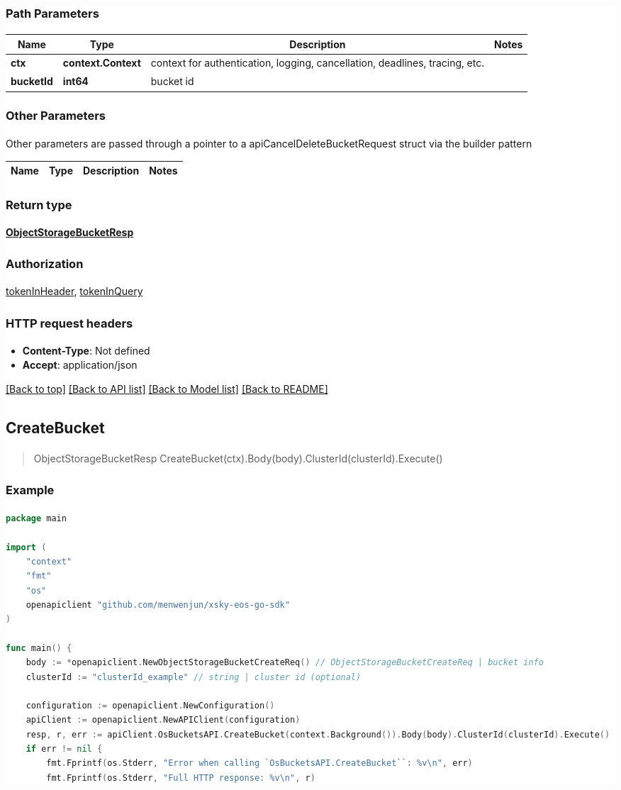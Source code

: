 ### Path Parameters


Name | Type | Description  | Notes
------------- | ------------- | ------------- | -------------
**ctx** | **context.Context** | context for authentication, logging, cancellation, deadlines, tracing, etc.
**bucketId** | **int64** | bucket id | 

### Other Parameters

Other parameters are passed through a pointer to a apiCancelDeleteBucketRequest struct via the builder pattern


Name | Type | Description  | Notes
------------- | ------------- | ------------- | -------------


### Return type

[**ObjectStorageBucketResp**](ObjectStorageBucketResp.md)

### Authorization

[tokenInHeader](../README.md#tokenInHeader), [tokenInQuery](../README.md#tokenInQuery)

### HTTP request headers

- **Content-Type**: Not defined
- **Accept**: application/json

[[Back to top]](#) [[Back to API list]](../README.md#documentation-for-api-endpoints)
[[Back to Model list]](../README.md#documentation-for-models)
[[Back to README]](../README.md)


## CreateBucket

> ObjectStorageBucketResp CreateBucket(ctx).Body(body).ClusterId(clusterId).Execute()





### Example

```go
package main

import (
	"context"
	"fmt"
	"os"
	openapiclient "github.com/menwenjun/xsky-eos-go-sdk"
)

func main() {
	body := *openapiclient.NewObjectStorageBucketCreateReq() // ObjectStorageBucketCreateReq | bucket info
	clusterId := "clusterId_example" // string | cluster id (optional)

	configuration := openapiclient.NewConfiguration()
	apiClient := openapiclient.NewAPIClient(configuration)
	resp, r, err := apiClient.OsBucketsAPI.CreateBucket(context.Background()).Body(body).ClusterId(clusterId).Execute()
	if err != nil {
		fmt.Fprintf(os.Stderr, "Error when calling `OsBucketsAPI.CreateBucket``: %v\n", err)
		fmt.Fprintf(os.Stderr, "Full HTTP response: %v\n", r)
```